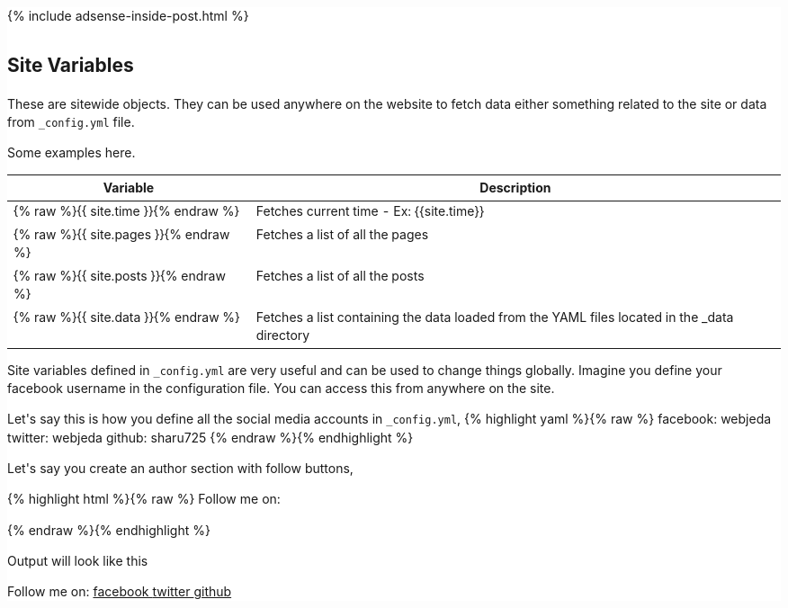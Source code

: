 {% include adsense-inside-post.html %}


## Site Variables
These are sitewide objects. They can be used anywhere on the website to fetch data either something related to the site or data from ``_config.yml`` file.

Some examples here.

| Variable |   Description |
|----------|---------------|
|{% raw %}{{ site.time }}{% endraw %}|Fetches current time - Ex: {{site.time}}|
|{% raw %}{{ site.pages }}{% endraw %}|Fetches a list of all the pages|
|{% raw %}{{ site.posts }}{% endraw %}|Fetches a list of all the posts|
|{% raw %}{{ site.data }}{% endraw %}|Fetches a list containing the data loaded from the YAML files located in the _data directory|

Site variables defined in ``_config.yml`` are very useful and can be used to change things globally. Imagine you define your facebook username in the configuration file. You can access this from anywhere on the site. 

Let's say this is how you define all the social media accounts in ``_config.yml``,
{% highlight yaml %}{% raw %}
facebook: webjeda
twitter: webjeda
github: sharu725
{% endraw %}{% endhighlight %}

Let's say you create an author section with follow buttons,

{% highlight html %}{% raw %}
Follow me on: 
  <a href="https://facebook.com/{{site.facebook}}" target="_blank" >
      <i class="footer-icon fa fa-facebook-official"></i>
  </a>
  
  <a href="https://twitter.com/{{site.twitter}}" target="_blank" >
      <i class="footer-icon fa fa-twitter"></i>
  </a>
  
  <a href="https://github.com/{{site.github}}" target="_blank" >
      <i class="footer-icon fa fa-github-alt"></i>
  </a>
{% endraw %}{% endhighlight %}

Output will look like this

Follow me on: 
  <a href="{{site.facebook}}" target="_blank" >
      facebook
  </a>
  <a href="{{site.twitter}}" target="_blank" >
      twitter
  </a>
  <a href="{{site.github}}" target="_blank" >
      github
  </a>
<style>i.icon {margin-left: 10px;}</style>
